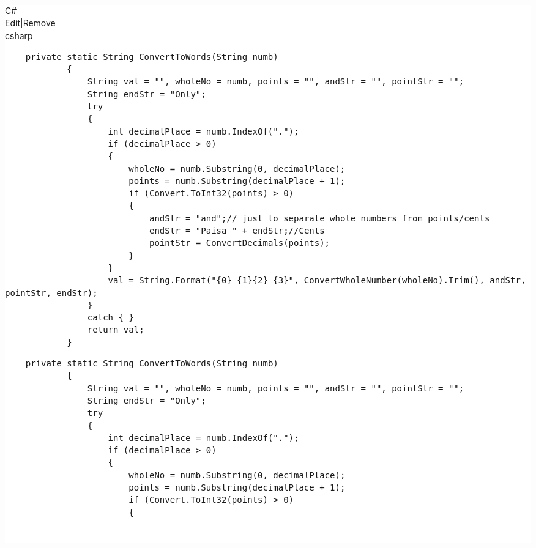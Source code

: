 <div class="title"><span>C#</span></div>
<div class="pluginLinkHolder"><span class="pluginEditHolderLink">Edit</span>|<span class="pluginRemoveHolderLink">Remove</span></div>
<span class="hidden">csharp</span>
<pre class="hidden">    private static String ConvertToWords(String numb)  
            {  
                String val = &quot;&quot;, wholeNo = numb, points = &quot;&quot;, andStr = &quot;&quot;, pointStr = &quot;&quot;;  
                String endStr = &quot;Only&quot;;  
                try  
                {  
                    int decimalPlace = numb.IndexOf(&quot;.&quot;);  
                    if (decimalPlace &gt; 0)  
                    {  
                        wholeNo = numb.Substring(0, decimalPlace);  
                        points = numb.Substring(decimalPlace &#43; 1);  
                        if (Convert.ToInt32(points) &gt; 0)  
                        {  
                            andStr = &quot;and&quot;;// just to separate whole numbers from points/cents  
                            endStr = &quot;Paisa &quot; &#43; endStr;//Cents  
                            pointStr = ConvertDecimals(points);  
                        }  
                    }  
                    val = String.Format(&quot;{0} {1}{2} {3}&quot;, ConvertWholeNumber(wholeNo).Trim(), andStr, pointStr, endStr);  
                }  
                catch { }  
                return val;  
            }   </pre>
<div class="preview">
<pre class="csharp">&nbsp;&nbsp;&nbsp;&nbsp;<span class="cs__keyword">private</span>&nbsp;<span class="cs__keyword">static</span>&nbsp;String&nbsp;ConvertToWords(String&nbsp;numb)&nbsp;&nbsp;&nbsp;
&nbsp;&nbsp;&nbsp;&nbsp;&nbsp;&nbsp;&nbsp;&nbsp;&nbsp;&nbsp;&nbsp;&nbsp;{&nbsp;&nbsp;&nbsp;
&nbsp;&nbsp;&nbsp;&nbsp;&nbsp;&nbsp;&nbsp;&nbsp;&nbsp;&nbsp;&nbsp;&nbsp;&nbsp;&nbsp;&nbsp;&nbsp;String&nbsp;val&nbsp;=&nbsp;<span class="cs__string">&quot;&quot;</span>,&nbsp;wholeNo&nbsp;=&nbsp;numb,&nbsp;points&nbsp;=&nbsp;<span class="cs__string">&quot;&quot;</span>,&nbsp;andStr&nbsp;=&nbsp;<span class="cs__string">&quot;&quot;</span>,&nbsp;pointStr&nbsp;=&nbsp;<span class="cs__string">&quot;&quot;</span>;&nbsp;&nbsp;&nbsp;
&nbsp;&nbsp;&nbsp;&nbsp;&nbsp;&nbsp;&nbsp;&nbsp;&nbsp;&nbsp;&nbsp;&nbsp;&nbsp;&nbsp;&nbsp;&nbsp;String&nbsp;endStr&nbsp;=&nbsp;<span class="cs__string">&quot;Only&quot;</span>;&nbsp;&nbsp;&nbsp;
&nbsp;&nbsp;&nbsp;&nbsp;&nbsp;&nbsp;&nbsp;&nbsp;&nbsp;&nbsp;&nbsp;&nbsp;&nbsp;&nbsp;&nbsp;&nbsp;<span class="cs__keyword">try</span>&nbsp;&nbsp;&nbsp;
&nbsp;&nbsp;&nbsp;&nbsp;&nbsp;&nbsp;&nbsp;&nbsp;&nbsp;&nbsp;&nbsp;&nbsp;&nbsp;&nbsp;&nbsp;&nbsp;{&nbsp;&nbsp;&nbsp;
&nbsp;&nbsp;&nbsp;&nbsp;&nbsp;&nbsp;&nbsp;&nbsp;&nbsp;&nbsp;&nbsp;&nbsp;&nbsp;&nbsp;&nbsp;&nbsp;&nbsp;&nbsp;&nbsp;&nbsp;<span class="cs__keyword">int</span>&nbsp;decimalPlace&nbsp;=&nbsp;numb.IndexOf(<span class="cs__string">&quot;.&quot;</span>);&nbsp;&nbsp;&nbsp;
&nbsp;&nbsp;&nbsp;&nbsp;&nbsp;&nbsp;&nbsp;&nbsp;&nbsp;&nbsp;&nbsp;&nbsp;&nbsp;&nbsp;&nbsp;&nbsp;&nbsp;&nbsp;&nbsp;&nbsp;<span class="cs__keyword">if</span>&nbsp;(decimalPlace&nbsp;&gt;&nbsp;<span class="cs__number">0</span>)&nbsp;&nbsp;&nbsp;
&nbsp;&nbsp;&nbsp;&nbsp;&nbsp;&nbsp;&nbsp;&nbsp;&nbsp;&nbsp;&nbsp;&nbsp;&nbsp;&nbsp;&nbsp;&nbsp;&nbsp;&nbsp;&nbsp;&nbsp;{&nbsp;&nbsp;&nbsp;
&nbsp;&nbsp;&nbsp;&nbsp;&nbsp;&nbsp;&nbsp;&nbsp;&nbsp;&nbsp;&nbsp;&nbsp;&nbsp;&nbsp;&nbsp;&nbsp;&nbsp;&nbsp;&nbsp;&nbsp;&nbsp;&nbsp;&nbsp;&nbsp;wholeNo&nbsp;=&nbsp;numb.Substring(<span class="cs__number">0</span>,&nbsp;decimalPlace);&nbsp;&nbsp;&nbsp;
&nbsp;&nbsp;&nbsp;&nbsp;&nbsp;&nbsp;&nbsp;&nbsp;&nbsp;&nbsp;&nbsp;&nbsp;&nbsp;&nbsp;&nbsp;&nbsp;&nbsp;&nbsp;&nbsp;&nbsp;&nbsp;&nbsp;&nbsp;&nbsp;points&nbsp;=&nbsp;numb.Substring(decimalPlace&nbsp;&#43;&nbsp;<span class="cs__number">1</span>);&nbsp;&nbsp;&nbsp;
&nbsp;&nbsp;&nbsp;&nbsp;&nbsp;&nbsp;&nbsp;&nbsp;&nbsp;&nbsp;&nbsp;&nbsp;&nbsp;&nbsp;&nbsp;&nbsp;&nbsp;&nbsp;&nbsp;&nbsp;&nbsp;&nbsp;&nbsp;&nbsp;<span class="cs__keyword">if</span>&nbsp;(Convert.ToInt32(points)&nbsp;&gt;&nbsp;<span class="cs__number">0</span>)&nbsp;&nbsp;&nbsp;
&nbsp;&nbsp;&nbsp;&nbsp;&nbsp;&nbsp;&nbsp;&nbsp;&nbsp;&nbsp;&nbsp;&nbsp;&nbsp;&nbsp;&nbsp;&nbsp;&nbsp;&nbsp;&nbsp;&nbsp;&nbsp;&nbsp;&nbsp;&nbsp;{&nbsp;&nbsp;&nbsp;